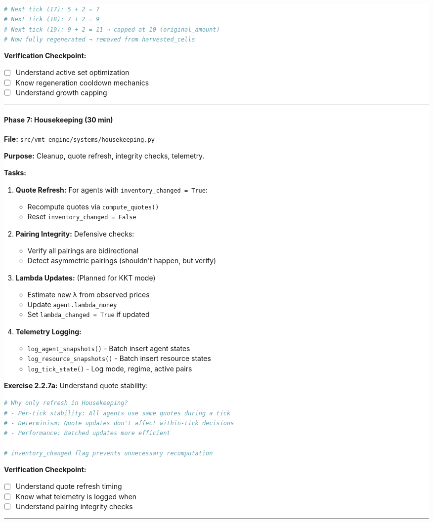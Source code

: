 ```python
# Next tick (17): 5 + 2 = 7
# Next tick (18): 7 + 2 = 9
# Next tick (19): 9 + 2 = 11 → capped at 10 (original_amount)
# Now fully regenerated → removed from harvested_cells
```

**Verification Checkpoint:**
- [ ] Understand active set optimization
- [ ] Know regeneration cooldown mechanics
- [ ] Understand growth capping

---

#### Phase 7: Housekeeping (30 min)

**File:** `src/vmt_engine/systems/housekeeping.py`

**Purpose:** Cleanup, quote refresh, integrity checks, telemetry.

**Tasks:**
1. **Quote Refresh:** For agents with `inventory_changed = True`:
   - Recompute quotes via `compute_quotes()`
   - Reset `inventory_changed = False`

2. **Pairing Integrity:** Defensive checks:
   - Verify all pairings are bidirectional
   - Detect asymmetric pairings (shouldn't happen, but verify)

3. **Lambda Updates:** (Planned for KKT mode)
   - Estimate new λ from observed prices
   - Update `agent.lambda_money`
   - Set `lambda_changed = True` if updated

4. **Telemetry Logging:**
   - `log_agent_snapshots()` - Batch insert agent states
   - `log_resource_snapshots()` - Batch insert resource states
   - `log_tick_state()` - Log mode, regime, active pairs

**Exercise 2.2.7a:** Understand quote stability:

```python
# Why only refresh in Housekeeping?
# - Per-tick stability: All agents use same quotes during a tick
# - Determinism: Quote updates don't affect within-tick decisions
# - Performance: Batched updates more efficient

# inventory_changed flag prevents unnecessary recomputation
```

**Verification Checkpoint:**
- [ ] Understand quote refresh timing
- [ ] Know what telemetry is logged when
- [ ] Understand pairing integrity checks

---
